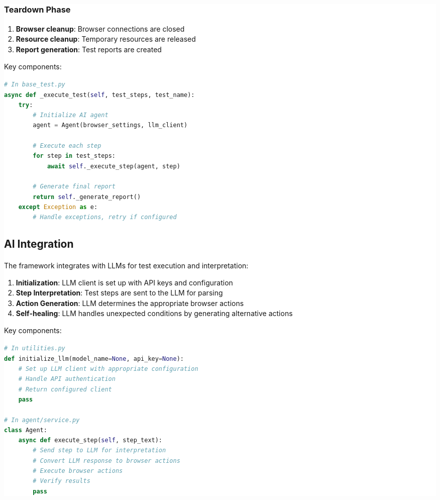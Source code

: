 ### Teardown Phase

1. **Browser cleanup**: Browser connections are closed
2. **Resource cleanup**: Temporary resources are released
3. **Report generation**: Test reports are created

Key components:

```python
# In base_test.py
async def _execute_test(self, test_steps, test_name):
    try:
        # Initialize AI agent
        agent = Agent(browser_settings, llm_client)
        
        # Execute each step
        for step in test_steps:
            await self._execute_step(agent, step)
            
        # Generate final report
        return self._generate_report()
    except Exception as e:
        # Handle exceptions, retry if configured
```

## AI Integration

The framework integrates with LLMs for test execution and interpretation:

1. **Initialization**: LLM client is set up with API keys and configuration
2. **Step Interpretation**: Test steps are sent to the LLM for parsing
3. **Action Generation**: LLM determines the appropriate browser actions
4. **Self-healing**: LLM handles unexpected conditions by generating alternative actions

Key components:

```python
# In utilities.py
def initialize_llm(model_name=None, api_key=None):
    # Set up LLM client with appropriate configuration
    # Handle API authentication
    # Return configured client
    pass

# In agent/service.py
class Agent:
    async def execute_step(self, step_text):
        # Send step to LLM for interpretation
        # Convert LLM response to browser actions
        # Execute browser actions
        # Verify results
        pass
```
